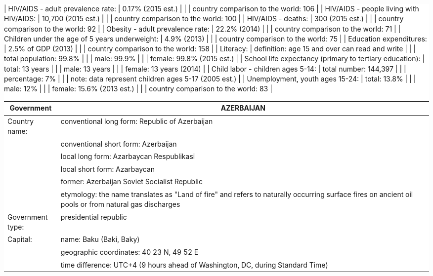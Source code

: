 | HIV/AIDS - adult prevalence rate: | 0.17% (2015 est.) |
| | country comparison to the world: 106 |
| HIV/AIDS - people living with HIV/AIDS: | 10,700 (2015 est.) |
| | country comparison to the world: 100 |
| HIV/AIDS - deaths: | 300 (2015 est.) |
| | country comparison to the world: 92 |
| Obesity - adult prevalence rate: | 22.2% (2014) |
| | country comparison to the world: 71 |
| Children under the age of 5 years underweight: | 4.9% (2013) |
| | country comparison to the world: 75 |
| Education expenditures: | 2.5% of GDP (2013) |
| | country comparison to the world: 158 |
| Literacy: | definition: age 15 and over can read and write |
| | total population: 99.8% |
| | male: 99.9% |
| | female: 99.8% (2015 est.) |
| School life expectancy (primary to tertiary education): | total: 13 years |
| | male: 13 years |
| | female: 13 years (2014) |
| Child labor - children ages 5-14: | total number: 144,397 |
| | percentage: 7% |
| | note: data represent children ages 5-17 (2005 est.) |
| Unemployment, youth ages 15-24: | total: 13.8% |
| | male: 12% |
| | female: 15.6% (2013 est.) |
| | country comparison to the world: 83 |

| Government | AZERBAIJAN |
| --- | --- |
| Country name: | conventional long form: Republic of Azerbaijan |
| | conventional short form: Azerbaijan |
| | local long form: Azarbaycan Respublikasi |
| | local short form: Azarbaycan |
| | former: Azerbaijan Soviet Socialist Republic |
| | etymology: the name translates as "Land of fire" and refers to naturally occurring surface fires on ancient oil pools or from natural gas discharges |
| Government type: | presidential republic |
| Capital: | name: Baku (Baki, Baky) |
| | geographic coordinates: 40 23 N, 49 52 E |
| | time difference: UTC+4 (9 hours ahead of Washington, DC, during Standard Time) |